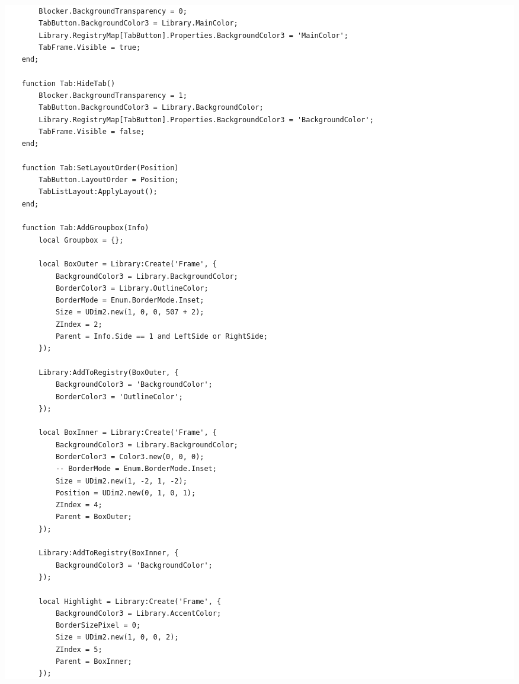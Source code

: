             Blocker.BackgroundTransparency = 0;
            TabButton.BackgroundColor3 = Library.MainColor;
            Library.RegistryMap[TabButton].Properties.BackgroundColor3 = 'MainColor';
            TabFrame.Visible = true;
        end;

        function Tab:HideTab()
            Blocker.BackgroundTransparency = 1;
            TabButton.BackgroundColor3 = Library.BackgroundColor;
            Library.RegistryMap[TabButton].Properties.BackgroundColor3 = 'BackgroundColor';
            TabFrame.Visible = false;
        end;

        function Tab:SetLayoutOrder(Position)
            TabButton.LayoutOrder = Position;
            TabListLayout:ApplyLayout();
        end;

        function Tab:AddGroupbox(Info)
            local Groupbox = {};

            local BoxOuter = Library:Create('Frame', {
                BackgroundColor3 = Library.BackgroundColor;
                BorderColor3 = Library.OutlineColor;
                BorderMode = Enum.BorderMode.Inset;
                Size = UDim2.new(1, 0, 0, 507 + 2);
                ZIndex = 2;
                Parent = Info.Side == 1 and LeftSide or RightSide;
            });

            Library:AddToRegistry(BoxOuter, {
                BackgroundColor3 = 'BackgroundColor';
                BorderColor3 = 'OutlineColor';
            });

            local BoxInner = Library:Create('Frame', {
                BackgroundColor3 = Library.BackgroundColor;
                BorderColor3 = Color3.new(0, 0, 0);
                -- BorderMode = Enum.BorderMode.Inset;
                Size = UDim2.new(1, -2, 1, -2);
                Position = UDim2.new(0, 1, 0, 1);
                ZIndex = 4;
                Parent = BoxOuter;
            });

            Library:AddToRegistry(BoxInner, {
                BackgroundColor3 = 'BackgroundColor';
            });

            local Highlight = Library:Create('Frame', {
                BackgroundColor3 = Library.AccentColor;
                BorderSizePixel = 0;
                Size = UDim2.new(1, 0, 0, 2);
                ZIndex = 5;
                Parent = BoxInner;
            });
